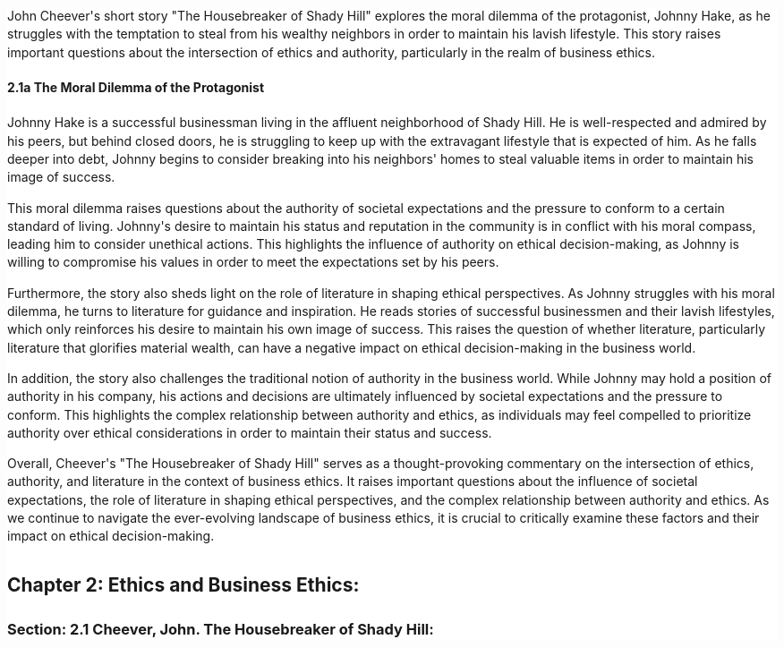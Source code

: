 

John Cheever's short story "The Housebreaker of Shady Hill" explores the moral dilemma of the protagonist, Johnny Hake, as he struggles with the temptation to steal from his wealthy neighbors in order to maintain his lavish lifestyle. This story raises important questions about the intersection of ethics and authority, particularly in the realm of business ethics.



#### 2.1a The Moral Dilemma of the Protagonist



Johnny Hake is a successful businessman living in the affluent neighborhood of Shady Hill. He is well-respected and admired by his peers, but behind closed doors, he is struggling to keep up with the extravagant lifestyle that is expected of him. As he falls deeper into debt, Johnny begins to consider breaking into his neighbors' homes to steal valuable items in order to maintain his image of success.



This moral dilemma raises questions about the authority of societal expectations and the pressure to conform to a certain standard of living. Johnny's desire to maintain his status and reputation in the community is in conflict with his moral compass, leading him to consider unethical actions. This highlights the influence of authority on ethical decision-making, as Johnny is willing to compromise his values in order to meet the expectations set by his peers.



Furthermore, the story also sheds light on the role of literature in shaping ethical perspectives. As Johnny struggles with his moral dilemma, he turns to literature for guidance and inspiration. He reads stories of successful businessmen and their lavish lifestyles, which only reinforces his desire to maintain his own image of success. This raises the question of whether literature, particularly literature that glorifies material wealth, can have a negative impact on ethical decision-making in the business world.



In addition, the story also challenges the traditional notion of authority in the business world. While Johnny may hold a position of authority in his company, his actions and decisions are ultimately influenced by societal expectations and the pressure to conform. This highlights the complex relationship between authority and ethics, as individuals may feel compelled to prioritize authority over ethical considerations in order to maintain their status and success.



Overall, Cheever's "The Housebreaker of Shady Hill" serves as a thought-provoking commentary on the intersection of ethics, authority, and literature in the context of business ethics. It raises important questions about the influence of societal expectations, the role of literature in shaping ethical perspectives, and the complex relationship between authority and ethics. As we continue to navigate the ever-evolving landscape of business ethics, it is crucial to critically examine these factors and their impact on ethical decision-making.





## Chapter 2: Ethics and Business Ethics:



### Section: 2.1 Cheever, John. The Housebreaker of Shady Hill:
